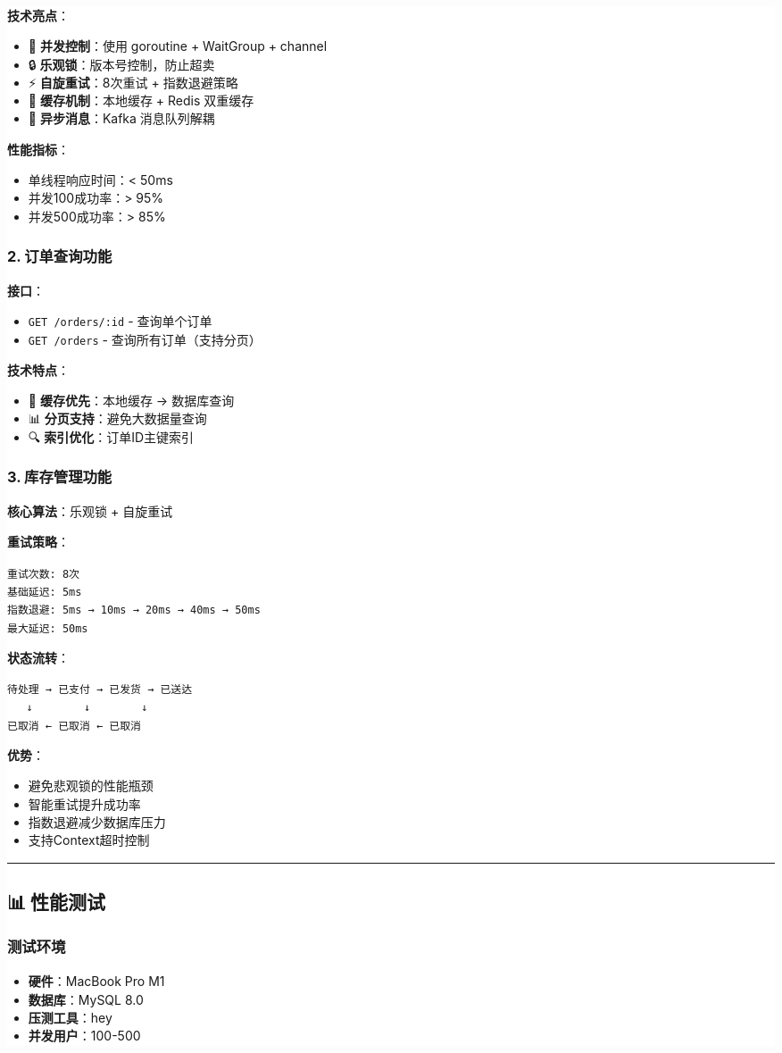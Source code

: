 
**技术亮点**：
- 🔄 **并发控制**：使用 goroutine + WaitGroup + channel
- 🔒 **乐观锁**：版本号控制，防止超卖
- ⚡ **自旋重试**：8次重试 + 指数退避策略
- 💾 **缓存机制**：本地缓存 + Redis 双重缓存
- 📨 **异步消息**：Kafka 消息队列解耦

**性能指标**：
- 单线程响应时间：< 50ms
- 并发100成功率：> 95%
- 并发500成功率：> 85%

### 2. 订单查询功能
**接口**：
- `GET /orders/:id` - 查询单个订单
- `GET /orders` - 查询所有订单（支持分页）

**技术特点**：
- 🚀 **缓存优先**：本地缓存 → 数据库查询
- 📊 **分页支持**：避免大数据量查询
- 🔍 **索引优化**：订单ID主键索引

### 3. 库存管理功能
**核心算法**：乐观锁 + 自旋重试

**重试策略**：
```
重试次数: 8次
基础延迟: 5ms
指数退避: 5ms → 10ms → 20ms → 40ms → 50ms
最大延迟: 50ms
```

**状态流转**：
```
待处理 → 已支付 → 已发货 → 已送达
   ↓        ↓        ↓
已取消 ← 已取消 ← 已取消
```

**优势**：
- 避免悲观锁的性能瓶颈
- 智能重试提升成功率
- 指数退避减少数据库压力
- 支持Context超时控制

---

## 📊 性能测试

### 测试环境
- **硬件**：MacBook Pro M1
- **数据库**：MySQL 8.0
- **压测工具**：hey
- **并发用户**：100-500
